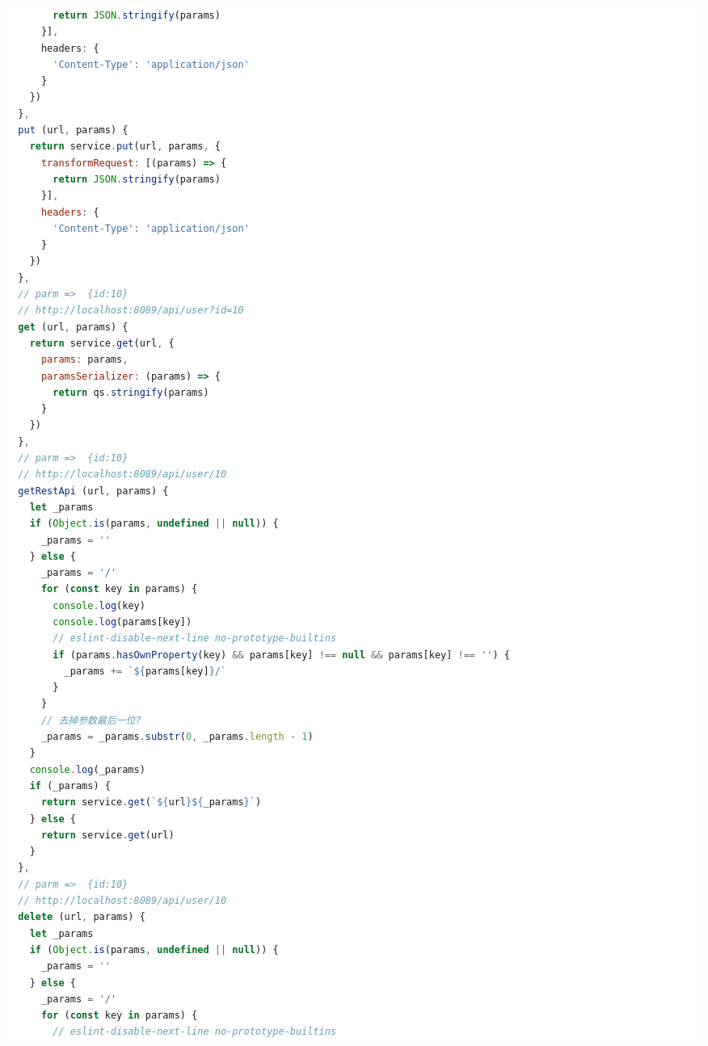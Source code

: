    ```js
           return JSON.stringify(params)
         }],
         headers: {
           'Content-Type': 'application/json'
         }
       })
     },
     put (url, params) {
       return service.put(url, params, {
         transformRequest: [(params) => {
           return JSON.stringify(params)
         }],
         headers: {
           'Content-Type': 'application/json'
         }
       })
     },
     // parm =>  {id:10}
     // http://localhost:8089/api/user?id=10
     get (url, params) {
       return service.get(url, {
         params: params,
         paramsSerializer: (params) => {
           return qs.stringify(params)
         }
       })
     },
     // parm =>  {id:10}
     // http://localhost:8089/api/user/10
     getRestApi (url, params) {
       let _params
       if (Object.is(params, undefined || null)) {
         _params = ''
       } else {
         _params = '/'
         for (const key in params) {
           console.log(key)
           console.log(params[key])
           // eslint-disable-next-line no-prototype-builtins
           if (params.hasOwnProperty(key) && params[key] !== null && params[key] !== '') {
             _params += `${params[key]}/`
           }
         }
         // 去掉参数最后一位?
         _params = _params.substr(0, _params.length - 1)
       }
       console.log(_params)
       if (_params) {
         return service.get(`${url}${_params}`)
       } else {
         return service.get(url)
       }
     },
     // parm =>  {id:10}
     // http://localhost:8089/api/user/10
     delete (url, params) {
       let _params
       if (Object.is(params, undefined || null)) {
         _params = ''
       } else {
         _params = '/'
         for (const key in params) {
           // eslint-disable-next-line no-prototype-builtins
   ```